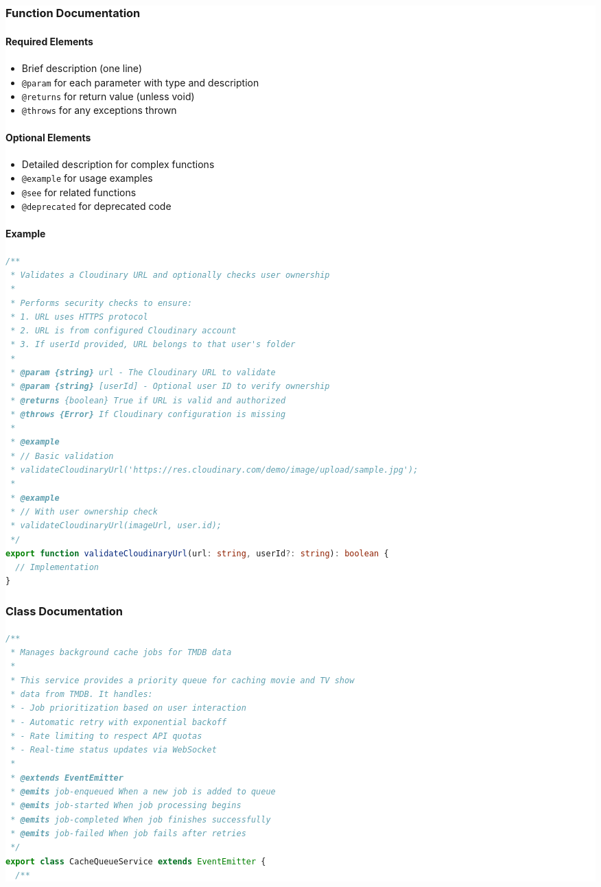 ### Function Documentation

#### Required Elements
- Brief description (one line)
- `@param` for each parameter with type and description
- `@returns` for return value (unless void)
- `@throws` for any exceptions thrown

#### Optional Elements
- Detailed description for complex functions
- `@example` for usage examples
- `@see` for related functions
- `@deprecated` for deprecated code

#### Example

```typescript
/**
 * Validates a Cloudinary URL and optionally checks user ownership
 * 
 * Performs security checks to ensure:
 * 1. URL uses HTTPS protocol
 * 2. URL is from configured Cloudinary account
 * 3. If userId provided, URL belongs to that user's folder
 * 
 * @param {string} url - The Cloudinary URL to validate
 * @param {string} [userId] - Optional user ID to verify ownership
 * @returns {boolean} True if URL is valid and authorized
 * @throws {Error} If Cloudinary configuration is missing
 * 
 * @example
 * // Basic validation
 * validateCloudinaryUrl('https://res.cloudinary.com/demo/image/upload/sample.jpg');
 * 
 * @example
 * // With user ownership check
 * validateCloudinaryUrl(imageUrl, user.id);
 */
export function validateCloudinaryUrl(url: string, userId?: string): boolean {
  // Implementation
}
```

### Class Documentation

```typescript
/**
 * Manages background cache jobs for TMDB data
 * 
 * This service provides a priority queue for caching movie and TV show
 * data from TMDB. It handles:
 * - Job prioritization based on user interaction
 * - Automatic retry with exponential backoff
 * - Rate limiting to respect API quotas
 * - Real-time status updates via WebSocket
 * 
 * @extends EventEmitter
 * @emits job-enqueued When a new job is added to queue
 * @emits job-started When job processing begins
 * @emits job-completed When job finishes successfully
 * @emits job-failed When job fails after retries
 */
export class CacheQueueService extends EventEmitter {
  /**
```
